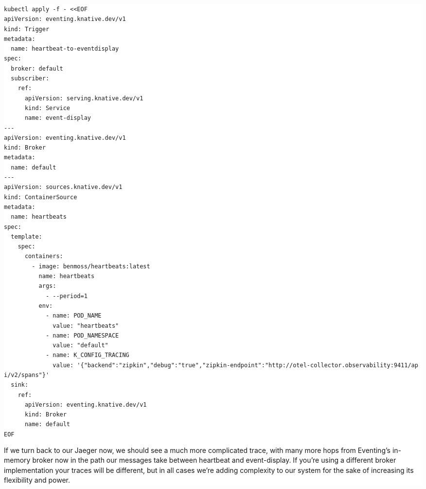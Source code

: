 
```
kubectl apply -f - <<EOF
apiVersion: eventing.knative.dev/v1
kind: Trigger
metadata:
  name: heartbeat-to-eventdisplay
spec:
  broker: default
  subscriber:
    ref:
      apiVersion: serving.knative.dev/v1
      kind: Service
      name: event-display
---
apiVersion: eventing.knative.dev/v1
kind: Broker
metadata:
  name: default
---
apiVersion: sources.knative.dev/v1
kind: ContainerSource
metadata:
  name: heartbeats
spec:
  template:
    spec:
      containers:
        - image: benmoss/heartbeats:latest
          name: heartbeats
          args:
            - --period=1
          env:
            - name: POD_NAME
              value: "heartbeats"
            - name: POD_NAMESPACE
              value: "default"
            - name: K_CONFIG_TRACING
              value: '{"backend":"zipkin","debug":"true","zipkin-endpoint":"http://otel-collector.observability:9411/api/v2/spans"}'
  sink:
    ref:
      apiVersion: eventing.knative.dev/v1
      kind: Broker
      name: default
EOF
```

If we turn back to our Jaeger now, we should see a much more complicated trace,
with many more hops from Eventing’s in-memory broker now in the path our
messages take between heartbeat and event-display. If you’re using a different
broker implementation your traces will be different, but in all cases we’re
adding complexity to our system for the sake of increasing its flexibility and
power.
